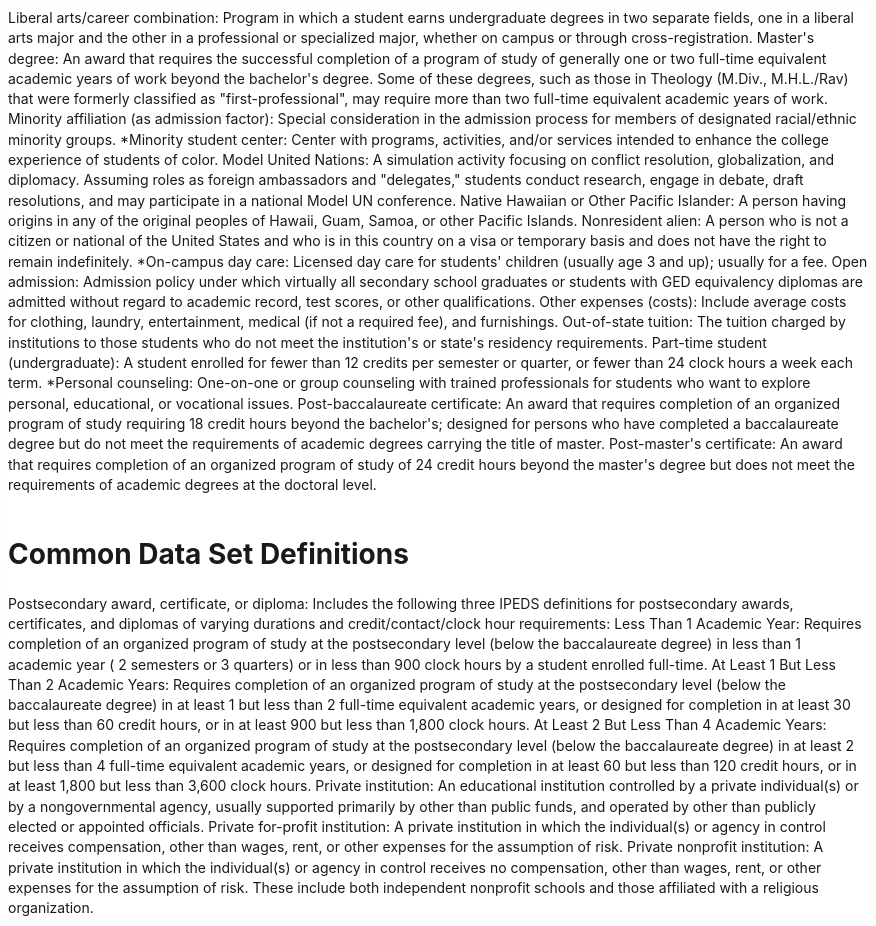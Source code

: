Liberal arts/career combination: Program in which a student earns undergraduate degrees in two separate fields, one in a liberal arts major and the other in a professional or specialized major, whether on campus or through cross-registration.
Master's degree: An award that requires the successful completion of a program of study of generally one or two full-time equivalent academic years of work beyond the bachelor's degree. Some of these degrees, such as those in Theology (M.Div., M.H.L./Rav) that were formerly classified as "first-professional", may require more than two full-time equivalent academic years of work.
Minority affiliation (as admission factor): Special consideration in the admission process for members of designated racial/ethnic minority groups.
*Minority student center: Center with programs, activities, and/or services intended to enhance the college experience of students of color.
Model United Nations: A simulation activity focusing on conflict resolution, globalization, and diplomacy. Assuming roles as foreign ambassadors and "delegates," students conduct research, engage in debate, draft resolutions, and may participate in a national Model UN conference.
Native Hawaiian or Other Pacific Islander: A person having origins in any of the original peoples of Hawaii, Guam, Samoa, or other Pacific Islands.
Nonresident alien: A person who is not a citizen or national of the United States and who is in this country on a visa or temporary basis and does not have the right to remain indefinitely.
*On-campus day care: Licensed day care for students' children (usually age 3 and up); usually for a fee.
Open admission: Admission policy under which virtually all secondary school graduates or students with GED equivalency diplomas are admitted without regard to academic record, test scores, or other qualifications.
Other expenses (costs): Include average costs for clothing, laundry, entertainment, medical (if not a required fee), and furnishings.
Out-of-state tuition: The tuition charged by institutions to those students who do not meet the institution's or state's residency requirements.
Part-time student (undergraduate): A student enrolled for fewer than 12 credits per semester or quarter, or fewer than 24 clock hours a week each term.
*Personal counseling: One-on-one or group counseling with trained professionals for students who want to explore personal, educational, or vocational issues.
Post-baccalaureate certificate: An award that requires completion of an organized program of study requiring 18 credit hours beyond the bachelor's; designed for persons who have completed a baccalaureate degree but do not meet the requirements of academic degrees carrying the title of master.
Post-master's certificate: An award that requires completion of an organized program of study of 24 credit hours beyond the master's degree but does not meet the requirements of academic degrees at the doctoral level.
# Common Data Set Definitions 

Postsecondary award, certificate, or diploma: Includes the following three IPEDS definitions for postsecondary awards, certificates, and diplomas of varying durations and credit/contact/clock hour requirements:
Less Than 1 Academic Year: Requires completion of an organized program of study at the postsecondary level (below the baccalaureate degree) in less than 1 academic year ( 2 semesters or 3 quarters) or in less than 900 clock hours by a student enrolled full-time.
At Least 1 But Less Than 2 Academic Years: Requires completion of an organized program of study at the postsecondary level (below the baccalaureate degree) in at least 1 but less than 2 full-time equivalent academic years, or designed for completion in at least 30 but less than 60 credit hours, or in at least 900 but less than 1,800 clock hours.
At Least 2 But Less Than 4 Academic Years: Requires completion of an organized program of study at the postsecondary level (below the baccalaureate degree) in at least 2 but less than 4 full-time equivalent academic years, or designed for completion in at least 60 but less than 120 credit hours, or in at least 1,800 but less than 3,600 clock hours.
Private institution: An educational institution controlled by a private individual(s) or by a nongovernmental agency, usually supported primarily by other than public funds, and operated by other than publicly elected or appointed officials.
Private for-profit institution: A private institution in which the individual(s) or agency in control receives compensation, other than wages, rent, or other expenses for the assumption of risk.
Private nonprofit institution: A private institution in which the individual(s) or agency in control receives no compensation, other than wages, rent, or other expenses for the assumption of risk. These include both independent nonprofit schools and those affiliated with a religious organization.
